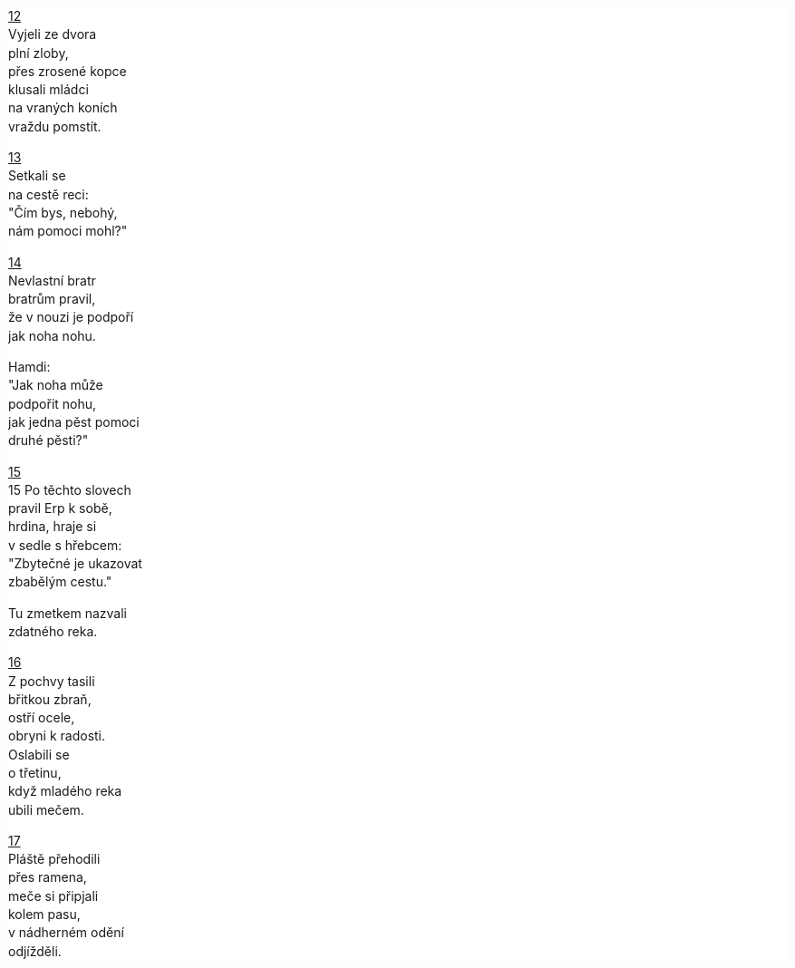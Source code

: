 <a href="#12" id="12">12</a>  
Vyjeli ze dvora  
plní zloby,  
přes zrosené kopce  
klusali mládci  
na vraných koních  
vraždu pomstít.

<a href="#13" id="13">13</a>  
Setkali se  
na cestě reci:  
"Čím bys, nebohý,  
nám pomoci mohl?"

<a href="#14" id="14">14</a>  
Nevlastní bratr  
bratrům pravil,  
že v nouzi je podpoří  
jak noha nohu.

Hamdi:  
"Jak noha může  
podpořit nohu,  
jak jedna pěst pomoci  
druhé pěsti?"

<a href="#15" id="15">15</a>  
15 Po těchto slovech  
pravil Erp k sobě,  
hrdina, hraje si  
v sedle s hřebcem:  
"Zbytečné je ukazovat  
zbabělým cestu."

Tu zmetkem nazvali  
zdatného reka.

<a href="#16" id="16">16</a>  
Z pochvy tasili  
břitkou zbraň,  
ostří ocele,  
obryni k radosti.  
Oslabili se  
o třetinu,  
když mladého reka  
ubili mečem.

<a href="#17" id="17">17</a>  
Pláště přehodili  
přes ramena,  
meče si připjali  
kolem pasu,  
v nádherném odění  
odjížděli.

